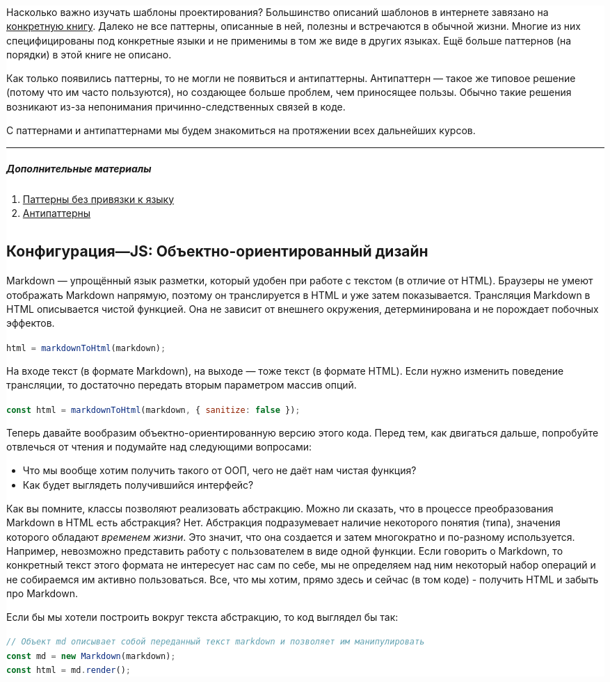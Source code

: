Насколько важно изучать шаблоны проектирования? Большинство описаний шаблонов в интернете завязано на [конкретную книгу](https://ru.wikipedia.org/wiki/Design_Patterns). Далеко не все паттерны, описанные в ней, полезны и встречаются в обычной жизни. Многие из них специфицированы под конкретные языки и не применимы в том же виде в других языках. Ещё больше паттернов (на порядки) в этой книге не описано.

Как только появились паттерны, то не могли не появиться и антипаттерны. Антипаттерн — такое же типовое решение (потому что им часто пользуются), но создающее больше проблем, чем приносящее пользы. Обычно такие решения возникают из-за непонимания причинно-следственных связей в коде.

С паттернами и антипаттернами мы будем знакомиться на протяжении всех дальнейших курсов.

---

##### Дополнительные материалы

1. [Паттерны без привязки к языку](https://github.com/Hexlet/patterns/tree/master/content)
2. [Антипаттерны](https://ru.wikipedia.org/wiki/Антипаттерн)

## Конфигурация—JS: Объектно-ориентированный дизайн

Markdown — упрощённый язык разметки, который удобен при работе с текстом (в отличие от HTML). Браузеры не умеют отображать Markdown напрямую, поэтому он транслируется в HTML и уже затем показывается. Трансляция Markdown в HTML описывается чистой функцией. Она не зависит от внешнего окружения, детерминирована и не порождает побочных эффектов.

```javascript
html = markdownToHtml(markdown);
```

На входе текст (в формате Markdown), на выходе — тоже текст (в формате HTML). Если нужно изменить поведение трансляции, то достаточно передать вторым параметром массив опций.

```javascript
const html = markdownToHtml(markdown, { sanitize: false });
```

Теперь давайте вообразим объектно-ориентированную версию этого кода. Перед тем, как двигаться дальше, попробуйте отвлечься от чтения и подумайте над следующими вопросами:

- Что мы вообще хотим получить такого от ООП, чего не даёт нам чистая функция?
- Как будет выглядеть получившийся интерфейс?

Как вы помните, классы позволяют реализовать абстракцию. Можно ли сказать, что в процессе преобразования Markdown в HTML есть абстракция? Нет. Абстракция подразумевает наличие некоторого понятия (типа), значения которого обладают _временем жизни_. Это значит, что она создается и затем многократно и по-разному используется. Например, невозможно представить работу с пользователем в виде одной функции. Если говорить о Markdown, то конкретный текст этого формата не интересует нас сам по себе, мы не определяем над ним некоторый набор операций и не собираемся им активно пользоваться. Все, что мы хотим, прямо здесь и сейчас (в том коде) - получить HTML и забыть про Markdown.

Если бы мы хотели построить вокруг текста абстракцию, то код выглядел бы так:

```javascript
// Объект md описывает собой переданный текст markdown и позволяет им манипулировать
const md = new Markdown(markdown);
const html = md.render();
```
